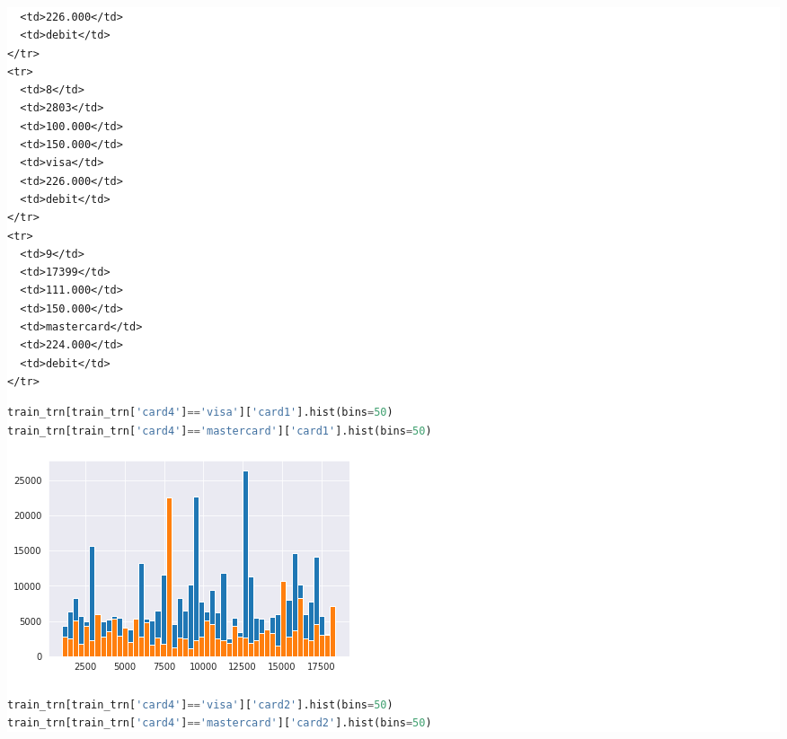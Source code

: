       <td>226.000</td>
      <td>debit</td>
    </tr>
    <tr>
      <td>8</td>
      <td>2803</td>
      <td>100.000</td>
      <td>150.000</td>
      <td>visa</td>
      <td>226.000</td>
      <td>debit</td>
    </tr>
    <tr>
      <td>9</td>
      <td>17399</td>
      <td>111.000</td>
      <td>150.000</td>
      <td>mastercard</td>
      <td>224.000</td>
      <td>debit</td>
    </tr>
  </tbody>
</table>
</div>


```python
train_trn[train_trn['card4']=='visa']['card1'].hist(bins=50)
train_trn[train_trn['card4']=='mastercard']['card1'].hist(bins=50)
```


![png](/images/ieee-cis-fraud-detection/analysis_74_1.png)



```python
train_trn[train_trn['card4']=='visa']['card2'].hist(bins=50)
train_trn[train_trn['card4']=='mastercard']['card2'].hist(bins=50)
```

